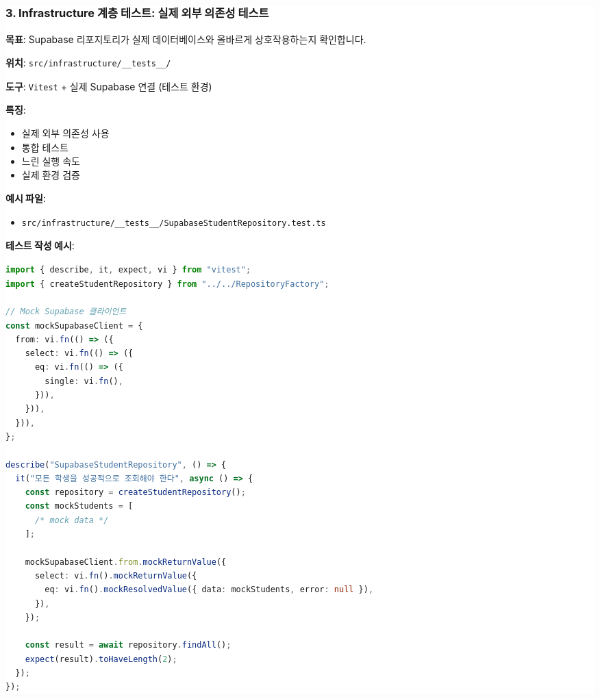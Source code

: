 
### 3. Infrastructure 계층 테스트: 실제 외부 의존성 테스트

**목표**: Supabase 리포지토리가 실제 데이터베이스와 올바르게 상호작용하는지 확인합니다.

**위치**: `src/infrastructure/__tests__/`

**도구**: `Vitest` + 실제 Supabase 연결 (테스트 환경)

**특징**:

- 실제 외부 의존성 사용
- 통합 테스트
- 느린 실행 속도
- 실제 환경 검증

**예시 파일**:

- `src/infrastructure/__tests__/SupabaseStudentRepository.test.ts`

**테스트 작성 예시**:

```typescript
import { describe, it, expect, vi } from "vitest";
import { createStudentRepository } from "../../RepositoryFactory";

// Mock Supabase 클라이언트
const mockSupabaseClient = {
  from: vi.fn(() => ({
    select: vi.fn(() => ({
      eq: vi.fn(() => ({
        single: vi.fn(),
      })),
    })),
  })),
};

describe("SupabaseStudentRepository", () => {
  it("모든 학생을 성공적으로 조회해야 한다", async () => {
    const repository = createStudentRepository();
    const mockStudents = [
      /* mock data */
    ];

    mockSupabaseClient.from.mockReturnValue({
      select: vi.fn().mockReturnValue({
        eq: vi.fn().mockResolvedValue({ data: mockStudents, error: null }),
      }),
    });

    const result = await repository.findAll();
    expect(result).toHaveLength(2);
  });
});
```
